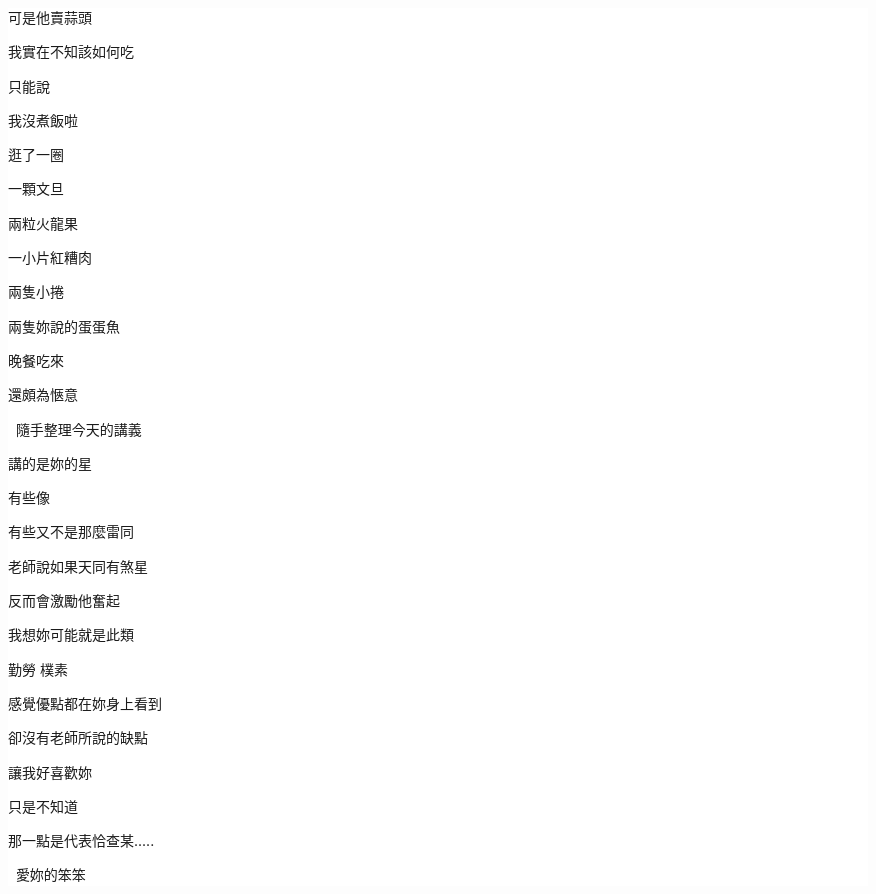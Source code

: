 
可是他賣蒜頭


我實在不知該如何吃


只能說


我沒煮飯啦


逛了一圈


一顆文旦


兩粒火龍果


一小片紅糟肉


兩隻小捲


兩隻妳說的蛋蛋魚


晚餐吃來


還頗為愜意


 
隨手整理今天的講義


講的是妳的星


有些像


有些又不是那麼雷同


老師說如果天同有煞星


反而會激勵他奮起


我想妳可能就是此類


勤勞 樸素


感覺優點都在妳身上看到


卻沒有老師所說的缺點


讓我好喜歡妳


只是不知道


那一點是代表恰查某.....


 
愛妳的笨笨
